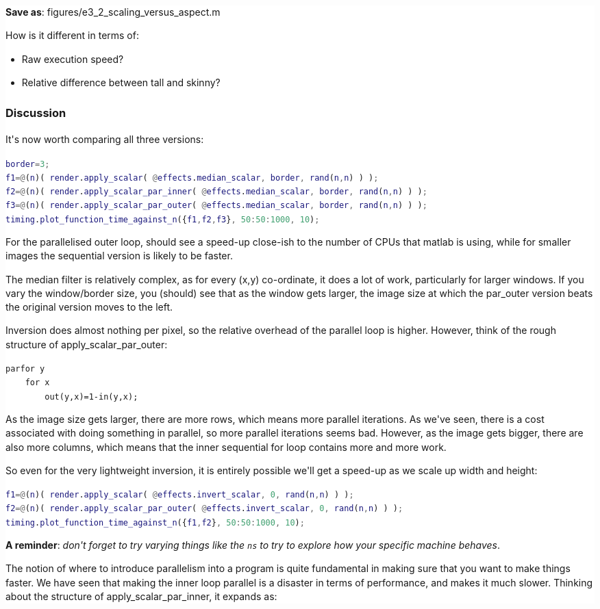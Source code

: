 **Save as**: figures/e3_2_scaling_versus_aspect.m

How is it different in terms of:

- Raw execution speed?

- Relative difference between tall and skinny?

### Discussion

It's now worth comparing all three versions:

``` matlab
border=3;
f1=@(n)( render.apply_scalar( @effects.median_scalar, border, rand(n,n) ) );
f2=@(n)( render.apply_scalar_par_inner( @effects.median_scalar, border, rand(n,n) ) );
f3=@(n)( render.apply_scalar_par_outer( @effects.median_scalar, border, rand(n,n) ) );
timing.plot_function_time_against_n({f1,f2,f3}, 50:50:1000, 10);
```

For the parallelised outer loop, should see a speed-up close-ish
to the number of CPUs that matlab is using, while for smaller images
the sequential version is likely to be faster.

The median filter is relatively complex, as for every (x,y) co-ordinate,
it does a lot of work, particularly for larger windows. If you vary the
window/border size, you (should) see that as the window gets larger, the
image size at which the par_outer version beats the original version moves
to the left.

Inversion does almost nothing per pixel, so the relative overhead
of the parallel loop is higher. However, think of the rough structure
of apply_scalar_par_outer:

    parfor y
        for x
            out(y,x)=1-in(y,x);

As the image size gets larger, there are more rows, which means
more parallel iterations. As we've seen, there is a cost associated
with doing something in parallel, so more parallel iterations seems
bad. However, as the image gets bigger, there are also more columns,
which means that the inner sequential for loop contains more and
more work. 

So even for the very lightweight inversion, it is entirely
possible we'll get a speed-up as we scale up width and height:

``` matlab
f1=@(n)( render.apply_scalar( @effects.invert_scalar, 0, rand(n,n) ) );
f2=@(n)( render.apply_scalar_par_outer( @effects.invert_scalar, 0, rand(n,n) ) );
timing.plot_function_time_against_n({f1,f2}, 50:50:1000, 10);
```

**A reminder**: _don't forget to try varying things like the `ns`
to try to explore how your specific machine behaves_.

The notion of where to introduce parallelism into a program
is quite fundamental in making sure that you want to make
things faster. We have seen that making the inner loop
parallel is a disaster in terms of performance, and makes
it much slower. Thinking about the structure of
apply_scalar_par_inner, it expands as:
